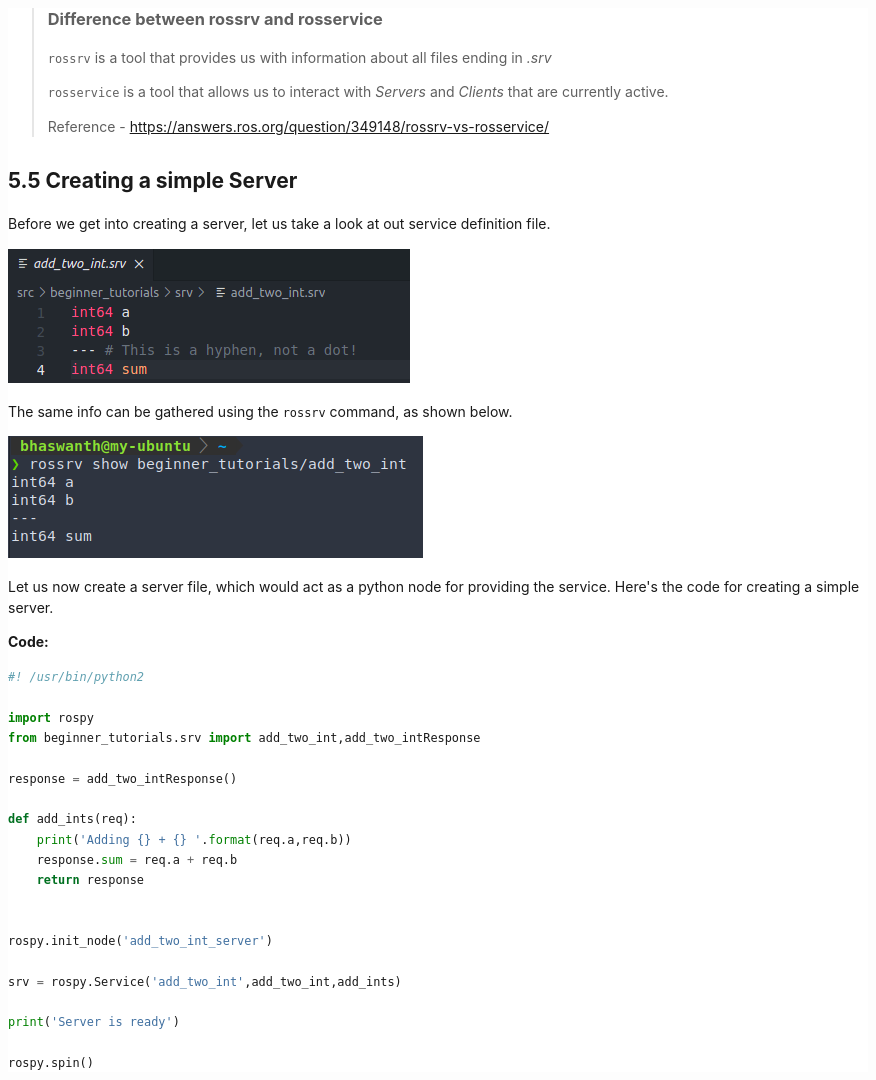 > ### Difference between rossrv and rosservice
> 
> `rossrv` is a tool that provides us with information about all files ending in *.srv*
> 
> `rosservice` is a tool that allows us to interact with *Servers* and *Clients* that are currently active.
> 
> Reference - https://answers.ros.org/question/349148/rossrv-vs-rosservice/

## 5.5 Creating a simple Server

Before we get into creating a server, let us take a look at out service definition file.

![](/Images/server_1.png)

The same info can be gathered using the `rossrv` command, as shown below.

![](/Images/server_2.png)

Let us now create a server file, which would act as a python node for providing the service.
Here's the code for creating a simple server.

**Code:**

```python
#! /usr/bin/python2

import rospy
from beginner_tutorials.srv import add_two_int,add_two_intResponse

response = add_two_intResponse()

def add_ints(req):
    print('Adding {} + {} '.format(req.a,req.b))
    response.sum = req.a + req.b
    return response


rospy.init_node('add_two_int_server')

srv = rospy.Service('add_two_int',add_two_int,add_ints)

print('Server is ready')

rospy.spin()
```
